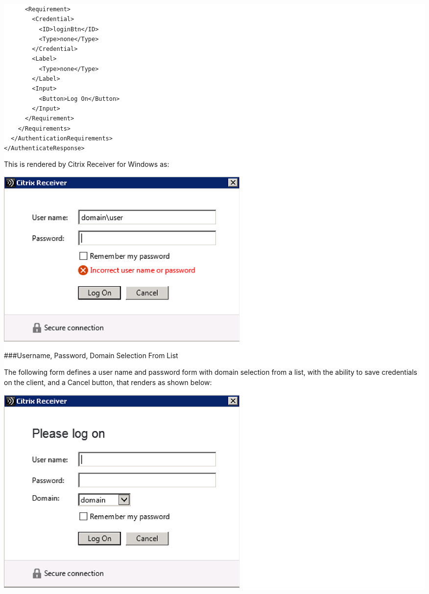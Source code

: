 ```
      <Requirement>
        <Credential>
          <ID>loginBtn</ID>
          <Type>none</Type>
        </Credential>
        <Label>
          <Type>none</Type>
        </Label>
        <Input>
          <Button>Log On</Button>
        </Input>
      </Requirement>
    </Requirements>
  </AuthenticationRequirements>
</AuthenticateResponse>
```
This is rendered by Citrix Receiver for Windows as:

![](img/authforms3.png)

###Username, Password, Domain Selection From List

The following form defines a user name and password form with domain selection from a list, with the ability to save credentials on the client, and a Cancel button, that renders as shown below:
 
![](img/authforms4.png)
